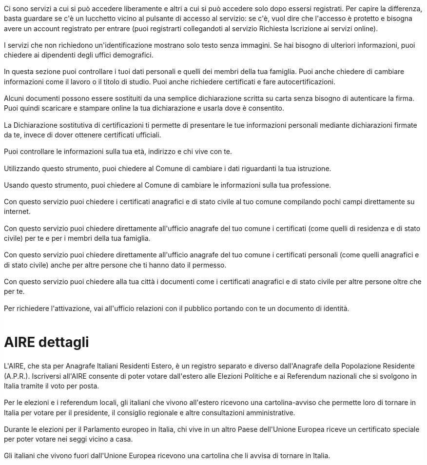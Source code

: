 Ci sono servizi a cui si può accedere liberamente e altri a cui si può accedere solo dopo essersi registrati. Per capire la differenza, basta guardare se c'è un lucchetto vicino al pulsante di accesso al servizio: se c'è, vuol dire che l'accesso è protetto e bisogna avere un account registrato per entrare (puoi registrarti collegandoti al servizio Richiesta Iscrizione ai servizi online).

I servizi che non richiedono un'identificazione mostrano solo testo senza immagini. Se hai bisogno di ulteriori informazioni, puoi chiedere ai dipendenti degli uffici demografici.

In questa sezione puoi controllare i tuoi dati personali e quelli dei membri della tua famiglia. Puoi anche chiedere di cambiare informazioni come il lavoro o il titolo di studio. Puoi anche richiedere certificati e fare autocertificazioni.

Alcuni documenti possono essere sostituiti da una semplice dichiarazione scritta su carta senza bisogno di autenticare la firma. Puoi quindi scaricare e stampare online la tua dichiarazione e usarla dove è consentito.

La Dichiarazione sostitutiva di certificazioni ti permette di presentare le tue informazioni personali mediante dichiarazioni firmate da te, invece di dover ottenere certificati ufficiali.

Puoi controllare le informazioni sulla tua età, indirizzo e chi vive con te.

Utilizzando questo strumento, puoi chiedere al Comune di cambiare i dati riguardanti la tua istruzione.

Usando questo strumento, puoi chiedere al Comune di cambiare le informazioni sulla tua professione.

Con questo servizio puoi chiedere i certificati anagrafici e di stato civile al tuo comune compilando pochi campi direttamente su internet.

Con questo servizio puoi chiedere direttamente all'ufficio anagrafe del tuo comune i certificati (come quelli di residenza e di stato civile) per te e per i membri della tua famiglia.

Con questo servizio puoi chiedere direttamente all'ufficio anagrafe del tuo comune i certificati personali (come quelli anagrafici e di stato civile) anche per altre persone che ti hanno dato il permesso.

Con questo servizio puoi chiedere alla tua città i documenti come i certificati anagrafici e di stato civile per altre persone oltre che per te.

Per richiedere l'attivazione, vai all'ufficio relazioni con il pubblico portando con te un documento di identità.

# AIRE dettagli
L'AIRE, che sta per Anagrafe Italiani Residenti Estero, è un registro separato e diverso dall'Anagrafe della Popolazione Residente (A.P.R.). Iscriversi all'AIRE consente di poter votare dall'estero alle Elezioni Politiche e ai Referendum nazionali che si svolgono in Italia tramite il voto per posta.

Per le elezioni e i referendum locali, gli italiani che vivono all'estero ricevono una cartolina-avviso che permette loro di tornare in Italia per votare per il presidente, il consiglio regionale e altre consultazioni amministrative.

Durante le elezioni per il Parlamento europeo in Italia, chi vive in un altro Paese dell'Unione Europea riceve un certificato speciale per poter votare nei seggi vicino a casa.

Gli italiani che vivono fuori dall'Unione Europea ricevono una cartolina che li avvisa di tornare in Italia.
